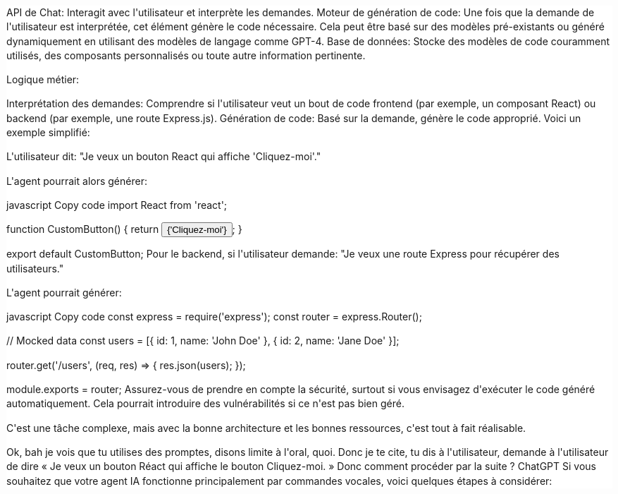 API de Chat: Interagit avec l'utilisateur et interprète les demandes.
Moteur de génération de code: Une fois que la demande de l'utilisateur est interprétée, cet élément génère le code nécessaire. Cela peut être basé sur des modèles pré-existants ou généré dynamiquement en utilisant des modèles de langage comme GPT-4.
Base de données: Stocke des modèles de code couramment utilisés, des composants personnalisés ou toute autre information pertinente.

Logique métier:

Interprétation des demandes: Comprendre si l'utilisateur veut un bout de code frontend (par exemple, un composant React) ou backend (par exemple, une route Express.js).
Génération de code: Basé sur la demande, génère le code approprié.
Voici un exemple simplifié:

L'utilisateur dit: "Je veux un bouton React qui affiche 'Cliquez-moi'."

L'agent pourrait alors générer:

javascript
Copy code
import React from 'react';

function CustomButton() {
  return <button>{'Cliquez-moi'}</button>;
}

export default CustomButton;
Pour le backend, si l'utilisateur demande: "Je veux une route Express pour récupérer des utilisateurs."

L'agent pourrait générer:

javascript
Copy code
const express = require('express');
const router = express.Router();

// Mocked data
const users = [{ id: 1, name: 'John Doe' }, { id: 2, name: 'Jane Doe' }];

router.get('/users', (req, res) => {
  res.json(users);
});

module.exports = router;
Assurez-vous de prendre en compte la sécurité, surtout si vous envisagez d'exécuter le code généré automatiquement. Cela pourrait introduire des vulnérabilités si ce n'est pas bien géré.

C'est une tâche complexe, mais avec la bonne architecture et les bonnes ressources, c'est tout à fait réalisable.

Ok, bah je vois que tu utilises des promptes, disons limite à l'oral, quoi. Donc je te cite, tu dis à l'utilisateur, demande à l'utilisateur de dire « Je veux un bouton Réact qui affiche le bouton Cliquez-moi. » Donc comment procéder par la suite ?
ChatGPT
Si vous souhaitez que votre agent IA fonctionne principalement par commandes vocales, voici quelques étapes à considérer:
